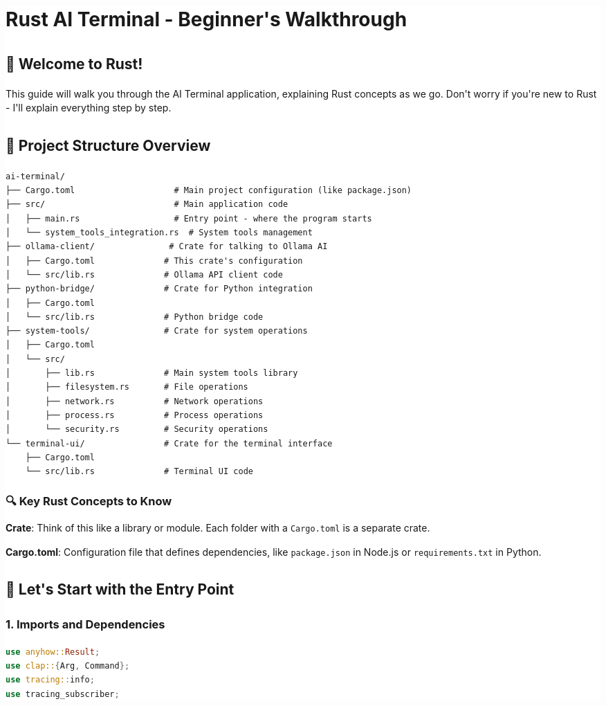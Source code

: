 # Rust AI Terminal - Beginner's Walkthrough

## 🦀 Welcome to Rust!

This guide will walk you through the AI Terminal application, explaining Rust concepts as we go. Don't worry if you're new to Rust - I'll explain everything step by step.

## 📁 Project Structure Overview

```
ai-terminal/
├── Cargo.toml                    # Main project configuration (like package.json)
├── src/                          # Main application code
│   ├── main.rs                   # Entry point - where the program starts
│   └── system_tools_integration.rs  # System tools management
├── ollama-client/               # Crate for talking to Ollama AI
│   ├── Cargo.toml              # This crate's configuration  
│   └── src/lib.rs              # Ollama API client code
├── python-bridge/              # Crate for Python integration
│   ├── Cargo.toml              
│   └── src/lib.rs              # Python bridge code
├── system-tools/               # Crate for system operations
│   ├── Cargo.toml
│   └── src/
│       ├── lib.rs              # Main system tools library
│       ├── filesystem.rs       # File operations
│       ├── network.rs          # Network operations
│       ├── process.rs          # Process operations
│       └── security.rs         # Security operations
└── terminal-ui/                # Crate for the terminal interface
    ├── Cargo.toml
    └── src/lib.rs              # Terminal UI code
```

### 🔍 Key Rust Concepts to Know

**Crate**: Think of this like a library or module. Each folder with a `Cargo.toml` is a separate crate.

**Cargo.toml**: Configuration file that defines dependencies, like `package.json` in Node.js or `requirements.txt` in Python.

## 🚀 Let's Start with the Entry Point

### 1. Imports and Dependencies

```rust
use anyhow::Result;
use clap::{Arg, Command};
use tracing::info;
use tracing_subscriber;
```
